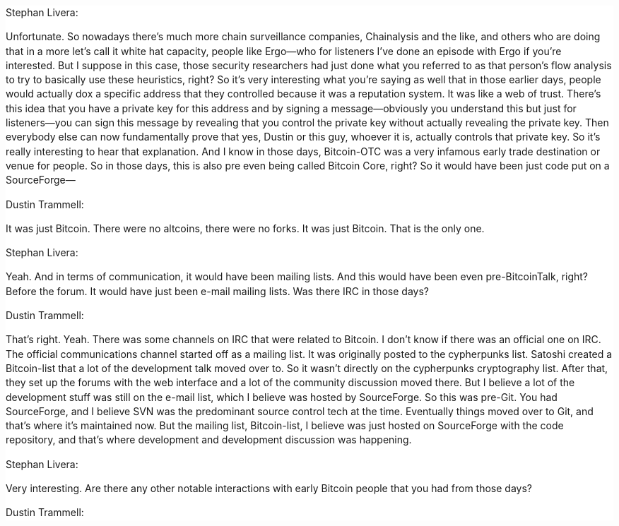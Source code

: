 
Stephan Livera:

Unfortunate. So nowadays there’s much more chain surveillance companies, Chainalysis and the like, and others who are doing that in a more let’s call it white hat capacity, people like Ergo—who for listeners I’ve done an episode with Ergo if you’re interested. But I suppose in this case, those security researchers had just done what you referred to as that person’s flow analysis to try to basically use these heuristics, right? So it’s very interesting what you’re saying as well that in those earlier days, people would actually dox a specific address that they controlled because it was a reputation system. It was like a web of trust. There’s this idea that you have a private key for this address and by signing a message—obviously you understand this but just for listeners—you can sign this message by revealing that you control the private key without actually revealing the private key. Then everybody else can now fundamentally prove that yes, Dustin or this guy, whoever it is, actually controls that private key. So it’s really interesting to hear that explanation. And I know in those days, Bitcoin-OTC was a very infamous early trade destination or venue for people. So in those days, this is also pre even being called Bitcoin Core, right? So it would have been just code put on a SourceForge—

Dustin Trammell:

It was just Bitcoin. There were no altcoins, there were no forks. It was just Bitcoin. That is the only one.

Stephan Livera:

Yeah. And in terms of communication, it would have been mailing lists. And this would have been even pre-BitcoinTalk, right? Before the forum. It would have just been e-mail mailing lists. Was there IRC in those days?

Dustin Trammell:

That’s right. Yeah. There was some channels on IRC that were related to Bitcoin. I don’t know if there was an official one on IRC. The official communications channel started off as a mailing list. It was originally posted to the cypherpunks list. Satoshi created a Bitcoin-list that a lot of the development talk moved over to. So it wasn’t directly on the cypherpunks cryptography list. After that, they set up the forums with the web interface and a lot of the community discussion moved there. But I believe a lot of the development stuff was still on the e-mail list, which I believe was hosted by SourceForge. So this was pre-Git. You had SourceForge, and I believe SVN was the predominant source control tech at the time. Eventually things moved over to Git, and that’s where it’s maintained now. But the mailing list, Bitcoin-list, I believe was just hosted on SourceForge with the code repository, and that’s where development and development discussion was happening.

Stephan Livera:

Very interesting. Are there any other notable interactions with early Bitcoin people that you had from those days?

Dustin Trammell:
